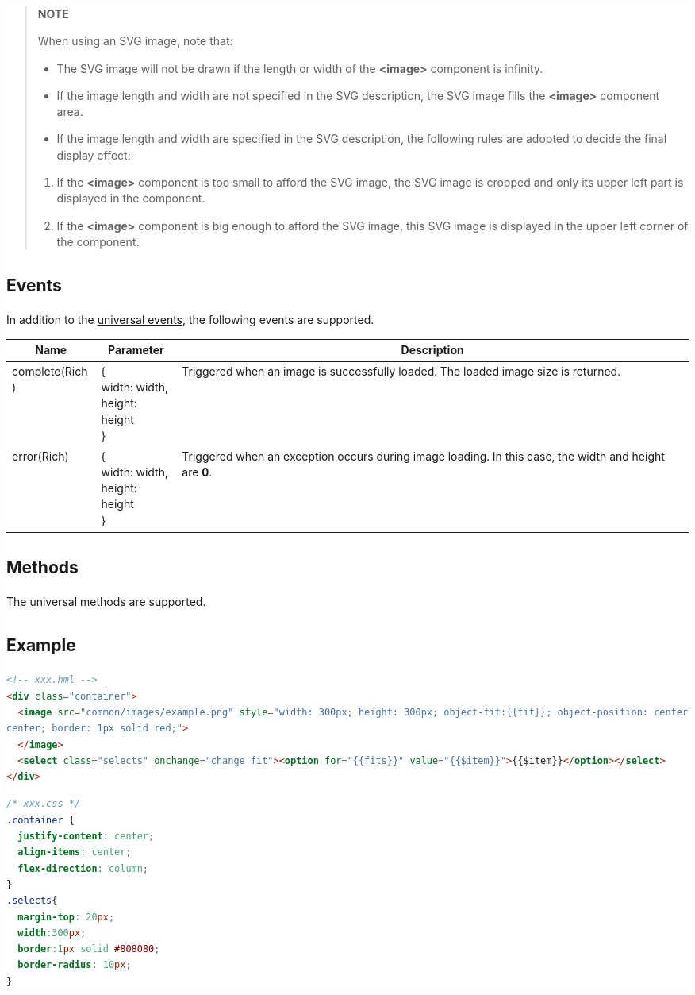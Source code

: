 >  **NOTE**
>
>  When using an SVG image, note that:
>
>  - The SVG image will not be drawn if the length or width of the **\<image>** component is infinity.
>
>  - If the image length and width are not specified in the SVG description, the SVG image fills the **\<image>** component area.
>
>  - If the image length and width are specified in the SVG description, the following rules are adopted to decide the final display effect:
>
>  1. If the **\<image>** component is too small to afford the SVG image, the SVG image is cropped and only its upper left part is displayed in the component.
>
>  2. If the **\<image>** component is big enough to afford the SVG image, this SVG image is displayed in the upper left corner of the component.


## Events

In addition to the [universal events](../arkui-js/js-components-common-events.md), the following events are supported.

| Name            | Parameter                                      | Description                       |
| -------------- | ---------------------------------------- | ------------------------- |
| complete(Rich) | {<br> width: width,<br> height: height<br> } | Triggered when an image is successfully loaded. The loaded image size is returned.|
| error(Rich)    | {<br> width: width,<br> height: height<br> } | Triggered when an exception occurs during image loading. In this case, the width and height are **0**.  |

## Methods

The [universal methods](../arkui-js/js-components-common-methods.md) are supported.


## Example

```html
<!-- xxx.hml -->
<div class="container">
  <image src="common/images/example.png" style="width: 300px; height: 300px; object-fit:{{fit}}; object-position: center center; border: 1px solid red;">
  </image>
  <select class="selects" onchange="change_fit"><option for="{{fits}}" value="{{$item}}">{{$item}}</option></select>
</div>
```

```css
/* xxx.css */
.container {
  justify-content: center;
  align-items: center;
  flex-direction: column;
}
.selects{
  margin-top: 20px;
  width:300px;
  border:1px solid #808080;
  border-radius: 10px;
}
```
